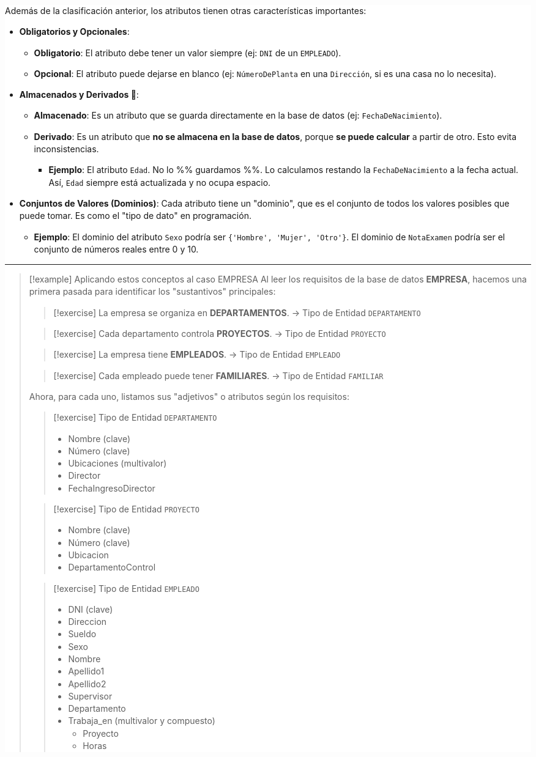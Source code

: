 Además de la clasificación anterior, los atributos tienen otras características importantes:

- **Obligatorios y Opcionales**:
    
    - **Obligatorio**: El atributo debe tener un valor siempre (ej: `DNI` de un `EMPLEADO`).
        
    - **Opcional**: El atributo puede dejarse en blanco (ej: `NúmeroDePlanta` en una `Dirección`, si es una casa no lo necesita).
        
- **Almacenados y Derivados 🔢**:
    
    - **Almacenado**: Es un atributo que se guarda directamente en la base de datos (ej: `FechaDeNacimiento`).
        
    - **Derivado**: Es un atributo que **no se almacena en la base de datos**, porque **se puede calcular** a partir de otro. Esto evita inconsistencias.
        
	    - **Ejemplo**: El atributo `Edad`. No lo %% guardamos %%. Lo calculamos restando la `FechaDeNacimiento` a la fecha actual. Así, `Edad` siempre está actualizada y no ocupa espacio.
        
- **Conjuntos de Valores (Dominios)**: Cada atributo tiene un "dominio", que es el conjunto de todos los valores posibles que puede tomar. Es como el "tipo de dato" en programación.
    
    - **Ejemplo**: El dominio del atributo `Sexo` podría ser `{'Hombre', 'Mujer', 'Otro'}`. El dominio de `NotaExamen` podría ser el conjunto de números reales entre 0 y 10.
        

---

> [!example] Aplicando estos conceptos al caso EMPRESA
> Al leer los requisitos de la base de datos **EMPRESA**, hacemos una primera pasada para identificar los "sustantivos" principales:
> >[!exercise] La empresa se organiza en **DEPARTAMENTOS**. -> Tipo de Entidad `DEPARTAMENTO`
> 
> >[!exercise] Cada departamento controla **PROYECTOS**. -> Tipo de Entidad `PROYECTO`
> 
> >[!exercise] La empresa tiene **EMPLEADOS**. -> Tipo de Entidad `EMPLEADO`
> 
> >[!exercise] Cada empleado puede tener **FAMILIARES**. -> Tipo de Entidad `FAMILIAR`
>
> Ahora, para cada uno, listamos sus "adjetivos" o atributos según los requisitos:
> 
> >[!exercise] Tipo de Entidad `DEPARTAMENTO`
> >	- Nombre (clave)
> >	- Número (clave)
> >	- Ubicaciones (multivalor)
> >	- Director
> >	- FechaIngresoDirector
> 
> >[!exercise] Tipo de Entidad `PROYECTO`
> >	- Nombre (clave)
> >	- Número (clave)
> >	- Ubicacion 
> >	- DepartamentoControl
> 
> >[!exercise] Tipo de Entidad `EMPLEADO`
> >	- DNI (clave)
> >	- Direccion
> >	- Sueldo 
> >	- Sexo
> >	- Nombre
> >	- Apellido1
> >	- Apellido2
> >	- Supervisor
> >	- Departamento
> >	- Trabaja_en (multivalor y compuesto)
> >		- Proyecto
> >		- Horas
> 	

[^1]: Nos referiremos a menudo a él también como modelo ER a secas.